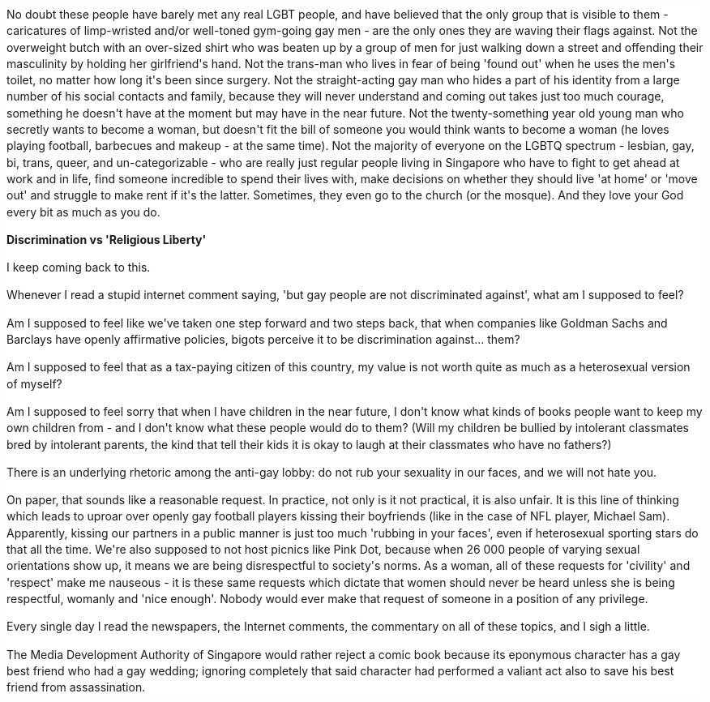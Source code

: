 No doubt these people have barely met any real LGBT people, and have believed that the only group that is visible to them - caricatures of limp-wristed and/or well-toned gym-going gay men - are the only ones they are waving their flags against. Not the overweight butch with an over-sized shirt who was beaten up by a group of men for just walking down a street and offending their masculinity by holding her girlfriend's hand. Not the trans-man who lives in fear of being 'found out' when he uses the men's toilet, no matter how long it's been since surgery. Not the straight-acting gay man who hides a part of his identity from a large number of his social contacts and family, because they will never understand and coming out takes just too much courage, something he doesn't have at the moment but may have in the near future. Not the twenty-something year old young man who secretly wants to become a woman, but doesn't fit the bill of someone you would think wants to become a woman (he loves playing football, barbecues and makeup - at the same time). Not the majority of everyone on the LGBTQ spectrum - lesbian, gay, bi, trans, queer, and un-categorizable - who are really just regular people living in Singapore who have to fight to get ahead at work and in life, find someone incredible to spend their lives with, make decisions on whether they should live 'at home' or 'move out' and struggle to make rent if it's the latter. Sometimes, they even go to the church (or the mosque). And they love your God every bit as much as you do.

**Discrimination vs 'Religious Liberty'**

I keep coming back to this.

Whenever I read a stupid internet comment saying, 'but gay people are not discriminated against', what am I supposed to feel?

Am I supposed to feel like we've taken one step forward and two steps back, that when companies like Goldman Sachs and Barclays have openly affirmative policies, bigots perceive it to be discrimination against… them?

Am I supposed to feel that as a tax-paying citizen of this country, my value is not worth quite as much as a heterosexual version of myself?

Am I supposed to feel sorry that when I have children in the near future, I don't know what kinds of books people want to keep my own children from - and I don't know what these people would do to them? (Will my children be bullied by intolerant classmates bred by intolerant parents, the kind that tell their kids it is okay to laugh at their classmates who have no fathers?)

There is an underlying rhetoric among the anti-gay lobby: do not rub your sexuality in our faces, and we will not hate you.

On paper, that sounds like a reasonable request. In practice, not only is it not practical, it is also unfair. It is this line of thinking which leads to uproar over openly gay football players kissing their boyfriends (like in the case of NFL player, Michael Sam). Apparently, kissing our partners in a public manner is just too much 'rubbing in your faces', even if heterosexual sporting stars do that all the time. We're also supposed to not host picnics like Pink Dot, because when 26 000 people of varying sexual orientations show up, it means we are being disrespectful to society's norms. As a woman, all of these requests for 'civility' and 'respect' make me nauseous - it is these same requests which dictate that women should never be heard unless she is being respectful, womanly and 'nice enough'. Nobody would ever make that request of someone in a position of any privilege.

Every single day I read the newspapers, the Internet comments, the commentary on all of these topics, and I sigh a little.

The Media Development Authority of Singapore would rather reject a comic book because its eponymous character has a gay best friend who had a gay wedding; ignoring completely that said character had performed a valiant act also to save his best friend from assassination.
